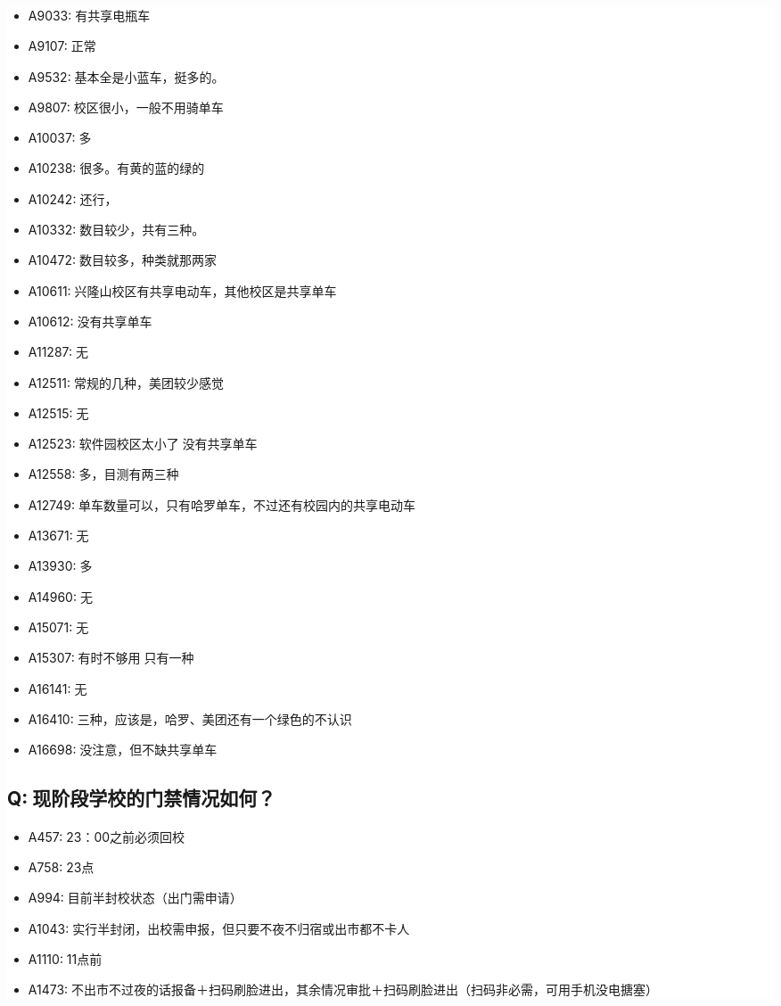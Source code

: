 - A9033: 有共享电瓶车

- A9107: 正常

- A9532: 基本全是小蓝车，挺多的。

- A9807: 校区很小，一般不用骑单车

- A10037: 多

- A10238: 很多。有黄的蓝的绿的

- A10242: 还行，

- A10332: 数目较少，共有三种。

- A10472: 数目较多，种类就那两家

- A10611: 兴隆山校区有共享电动车，其他校区是共享单车

- A10612: 没有共享单车

- A11287: 无

- A12511: 常规的几种，美团较少感觉

- A12515: 无

- A12523: 软件园校区太小了 没有共享单车

- A12558: 多，目测有两三种

- A12749: 单车数量可以，只有哈罗单车，不过还有校园内的共享电动车

- A13671: 无

- A13930: 多

- A14960: 无

- A15071: 无

- A15307: 有时不够用 只有一种

- A16141: 无

- A16410: 三种，应该是，哈罗、美团还有一个绿色的不认识

- A16698: 没注意，但不缺共享单车

## Q: 现阶段学校的门禁情况如何？

- A457: 23：00之前必须回校

- A758: 23点

- A994: 目前半封校状态（出门需申请）

- A1043: 实行半封闭，出校需申报，但只要不夜不归宿或出市都不卡人

- A1110: 11点前

- A1473: 不出市不过夜的话报备＋扫码刷脸进出，其余情况审批＋扫码刷脸进出（扫码非必需，可用手机没电搪塞）

